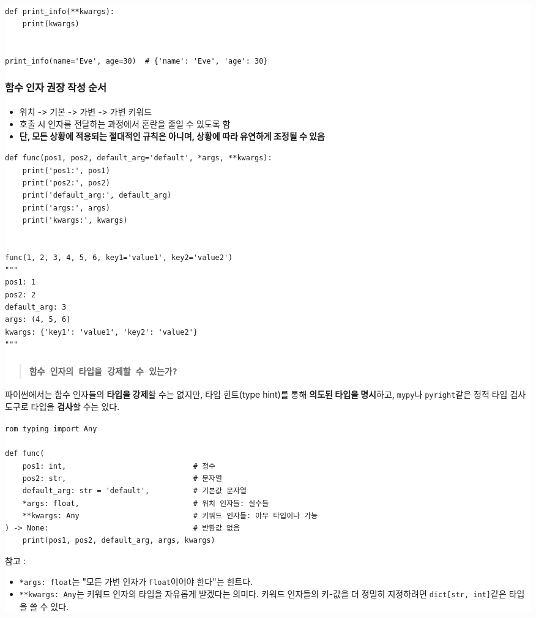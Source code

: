 ```
def print_info(**kwargs):
    print(kwargs)


print_info(name='Eve', age=30)  # {'name': 'Eve', 'age': 30}
```

### 함수 인자 권장 작성 순서
- 위치 -> 기본 -> 가변 -> 가변 키워드
- 호출 시 인자를 전달하는 과정에서 혼란을 줄일 수 있도록 함
- **단, 모든 상황에 적용되는 절대적인 규칙은 아니며, 상황에 따라 유연하게 조정될 수 있음**

```
def func(pos1, pos2, default_arg='default', *args, **kwargs):
    print('pos1:', pos1)
    print('pos2:', pos2)
    print('default_arg:', default_arg)
    print('args:', args)
    print('kwargs:', kwargs)


func(1, 2, 3, 4, 5, 6, key1='value1', key2='value2')
"""
pos1: 1
pos2: 2
default_arg: 3
args: (4, 5, 6)
kwargs: {'key1': 'value1', 'key2': 'value2'}
"""
```

> ### `함수 인자의 타입을 강제할 수 있는가?`
파이썬에서는 함수 인자들의 **타입을 강제**할 수는 없지만, 타입 힌트(type hint)를 통해 **의도된 타입을 명시**하고, `mypy`나 `pyright`같은 정적 타입 검사 도구로 타입을 **검사**할 수는 있다.

```
rom typing import Any

def func(
    pos1: int,                             # 정수
    pos2: str,                             # 문자열
    default_arg: str = 'default',          # 기본값 문자열
    *args: float,                          # 위치 인자들: 실수들
    **kwargs: Any                          # 키워드 인자들: 아무 타입이나 가능
) -> None:                                 # 반환값 없음
    print(pos1, pos2, default_arg, args, kwargs)
```

참고 :
- `*args: float`는 "모든 가변 인자가 `float`이어야 한다"는 힌트다.
- `**kwargs: Any`는 키워드 인자의 타입을 자유롭게 받겠다는 의미다.
키워드 인자들의 키-값을 더 정밀히 지정하려면 `dict[str, int]`같은 타입을 쓸 수 있다.

